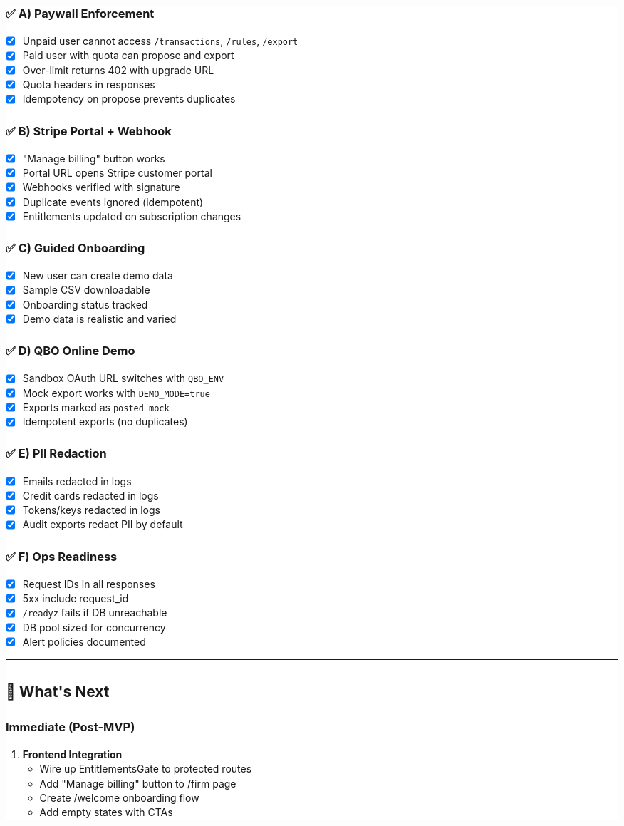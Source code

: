### ✅ A) Paywall Enforcement

- [x] Unpaid user cannot access `/transactions`, `/rules`, `/export`
- [x] Paid user with quota can propose and export
- [x] Over-limit returns 402 with upgrade URL
- [x] Quota headers in responses
- [x] Idempotency on propose prevents duplicates

### ✅ B) Stripe Portal + Webhook

- [x] "Manage billing" button works
- [x] Portal URL opens Stripe customer portal
- [x] Webhooks verified with signature
- [x] Duplicate events ignored (idempotent)
- [x] Entitlements updated on subscription changes

### ✅ C) Guided Onboarding

- [x] New user can create demo data
- [x] Sample CSV downloadable
- [x] Onboarding status tracked
- [x] Demo data is realistic and varied

### ✅ D) QBO Online Demo

- [x] Sandbox OAuth URL switches with `QBO_ENV`
- [x] Mock export works with `DEMO_MODE=true`
- [x] Exports marked as `posted_mock`
- [x] Idempotent exports (no duplicates)

### ✅ E) PII Redaction

- [x] Emails redacted in logs
- [x] Credit cards redacted in logs
- [x] Tokens/keys redacted in logs
- [x] Audit exports redact PII by default

### ✅ F) Ops Readiness

- [x] Request IDs in all responses
- [x] 5xx include request_id
- [x] `/readyz` fails if DB unreachable
- [x] DB pool sized for concurrency
- [x] Alert policies documented

---

## 🎉 What's Next

### Immediate (Post-MVP)

1. **Frontend Integration**
   - Wire up EntitlementsGate to protected routes
   - Add "Manage billing" button to /firm page
   - Create /welcome onboarding flow
   - Add empty states with CTAs
